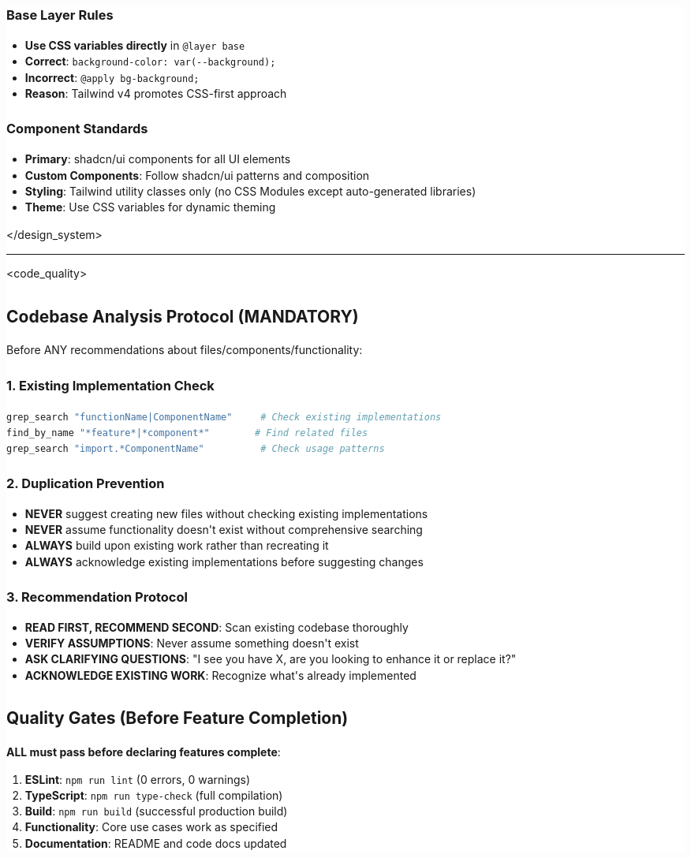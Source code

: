 ### Base Layer Rules

- **Use CSS variables directly** in `@layer base`
- **Correct**: `background-color: var(--background);`
- **Incorrect**: `@apply bg-background;`
- **Reason**: Tailwind v4 promotes CSS-first approach

### Component Standards

- **Primary**: shadcn/ui components for all UI elements
- **Custom Components**: Follow shadcn/ui patterns and composition
- **Styling**: Tailwind utility classes only (no CSS Modules except auto-generated libraries)
- **Theme**: Use CSS variables for dynamic theming

</design_system>

---

<code_quality>

## Codebase Analysis Protocol (MANDATORY)

Before ANY recommendations about files/components/functionality:

### 1. Existing Implementation Check
```bash
grep_search "functionName|ComponentName"     # Check existing implementations
find_by_name "*feature*|*component*"        # Find related files
grep_search "import.*ComponentName"          # Check usage patterns
```

### 2. Duplication Prevention
- **NEVER** suggest creating new files without checking existing implementations
- **NEVER** assume functionality doesn't exist without comprehensive searching
- **ALWAYS** build upon existing work rather than recreating it
- **ALWAYS** acknowledge existing implementations before suggesting changes

### 3. Recommendation Protocol
- **READ FIRST, RECOMMEND SECOND**: Scan existing codebase thoroughly
- **VERIFY ASSUMPTIONS**: Never assume something doesn't exist
- **ASK CLARIFYING QUESTIONS**: "I see you have X, are you looking to enhance it or replace it?"
- **ACKNOWLEDGE EXISTING WORK**: Recognize what's already implemented

## Quality Gates (Before Feature Completion)

**ALL must pass before declaring features complete**:
1. **ESLint**: `npm run lint` (0 errors, 0 warnings)
2. **TypeScript**: `npm run type-check` (full compilation)
3. **Build**: `npm run build` (successful production build)
4. **Functionality**: Core use cases work as specified
5. **Documentation**: README and code docs updated
